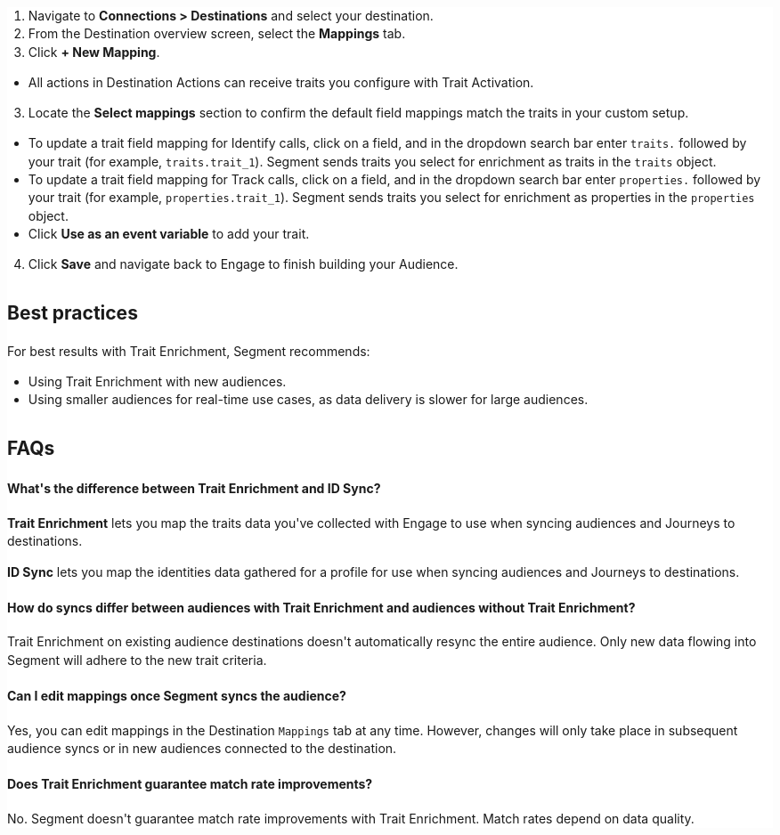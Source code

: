 1. Navigate to **Connections > Destinations** and select your destination.
1. From the Destination overview screen, select the **Mappings** tab. 
2. Click **+ New Mapping**. 
- All actions in Destination Actions can receive traits you configure with Trait Activation.
3. Locate the  **Select mappings** section to confirm the default field mappings match the traits in your custom setup. 
- To update a trait field mapping for Identify calls, click on a field, and in the dropdown search bar enter `traits.` followed by your trait (for example, `traits.trait_1`). Segment sends traits you select for enrichment as traits in the `traits` object.
- To update a trait field mapping for Track calls, click on a field, and in the dropdown search bar enter `properties.` followed by your trait (for example, `properties.trait_1`). Segment sends traits you select for enrichment as properties in the `properties` object.
- Click **Use as an event variable** to add your trait.
4. Click **Save** and navigate back to Engage to finish building your Audience. 
 
## Best practices

For best results with Trait Enrichment, Segment recommends:
- Using Trait Enrichment with new audiences.
- Using smaller audiences for real-time use cases, as data delivery is slower for large audiences. 

## FAQs

#### What's the difference between Trait Enrichment and ID Sync? 

**Trait Enrichment** lets you map the traits data you've collected with Engage to use when syncing audiences and Journeys to destinations. 

**ID Sync** lets you map the identities data gathered for a profile for use when syncing audiences and Journeys to destinations.

#### How do syncs differ between audiences with Trait Enrichment and audiences without Trait Enrichment? 

Trait Enrichment on existing audience destinations doesn't automatically resync the entire audience. Only new data flowing into Segment will adhere to the new trait criteria. 

#### Can I edit mappings once Segment syncs the audience? 

Yes, you can edit mappings in the Destination `Mappings` tab at any time. However, changes will only take place in subsequent audience syncs or in new audiences connected to the destination.

#### Does Trait Enrichment guarantee match rate improvements? 

No. Segment doesn't guarantee match rate improvements with Trait Enrichment. Match rates depend on data quality.

